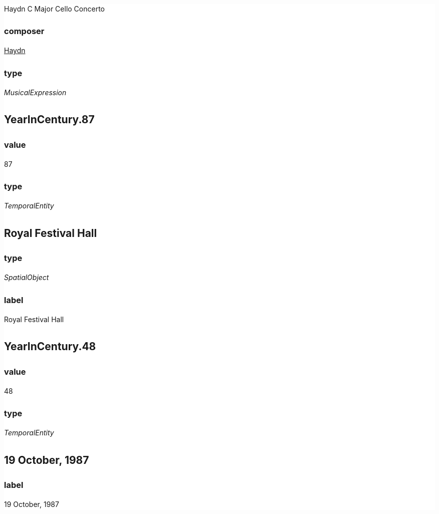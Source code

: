 
Haydn C Major Cello Concerto

### composer


[Haydn](#Haydn)

### type


*MusicalExpression*

## YearInCentury.87

### value


87

### type


*TemporalEntity*

## Royal Festival Hall

### type


*SpatialObject*

### label


Royal Festival Hall

## YearInCentury.48

### value


48

### type


*TemporalEntity*

## 19 October, 1987

### label


19 October, 1987
